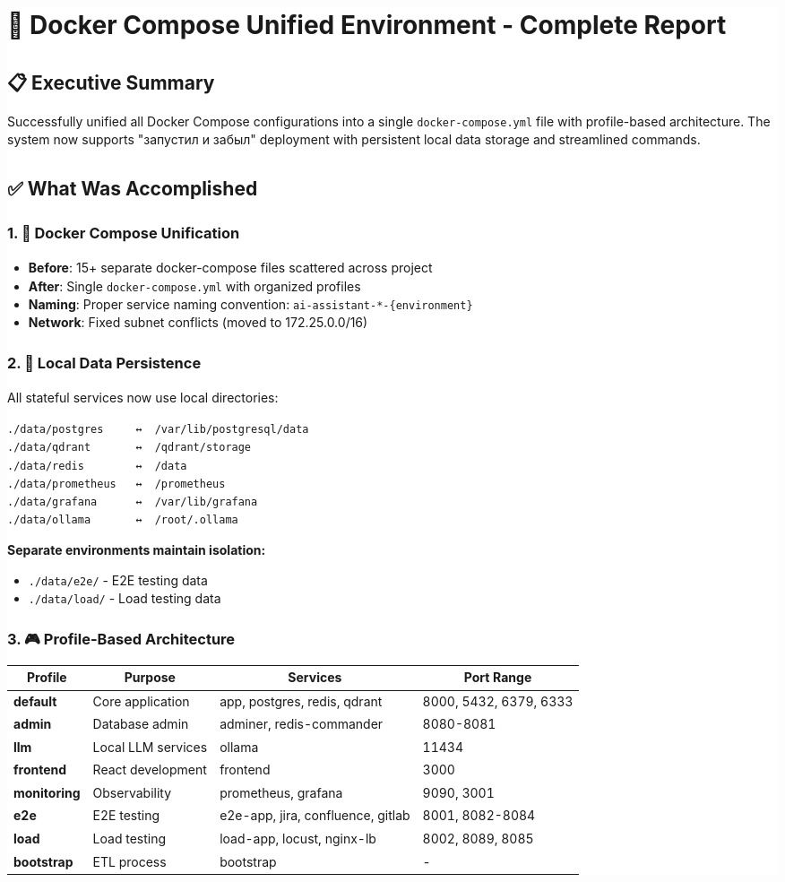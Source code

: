 # 🐳 Docker Compose Unified Environment - Complete Report

## 📋 Executive Summary

Successfully unified all Docker Compose configurations into a single `docker-compose.yml` file with profile-based architecture. The system now supports "запустил и забыл" deployment with persistent local data storage and streamlined commands.

## ✅ **What Was Accomplished**

### 1. **🎯 Docker Compose Unification**
- **Before**: 15+ separate docker-compose files scattered across project
- **After**: Single `docker-compose.yml` with organized profiles
- **Naming**: Proper service naming convention: `ai-assistant-*-{environment}`
- **Network**: Fixed subnet conflicts (moved to 172.25.0.0/16)

### 2. **📁 Local Data Persistence**
All stateful services now use local directories:
```
./data/postgres     ↔  /var/lib/postgresql/data
./data/qdrant       ↔  /qdrant/storage  
./data/redis        ↔  /data
./data/prometheus   ↔  /prometheus
./data/grafana      ↔  /var/lib/grafana
./data/ollama       ↔  /root/.ollama
```

**Separate environments maintain isolation:**
- `./data/e2e/` - E2E testing data
- `./data/load/` - Load testing data

### 3. **🎮 Profile-Based Architecture**

| Profile | Purpose | Services | Port Range |
|---------|---------|----------|------------|
| **default** | Core application | app, postgres, redis, qdrant | 8000, 5432, 6379, 6333 |
| **admin** | Database admin | adminer, redis-commander | 8080-8081 |
| **llm** | Local LLM services | ollama | 11434 |
| **frontend** | React development | frontend | 3000 |
| **monitoring** | Observability | prometheus, grafana | 9090, 3001 |
| **e2e** | E2E testing | e2e-app, jira, confluence, gitlab | 8001, 8082-8084 |
| **load** | Load testing | load-app, locust, nginx-lb | 8002, 8089, 8085 |
| **bootstrap** | ETL process | bootstrap | - |
